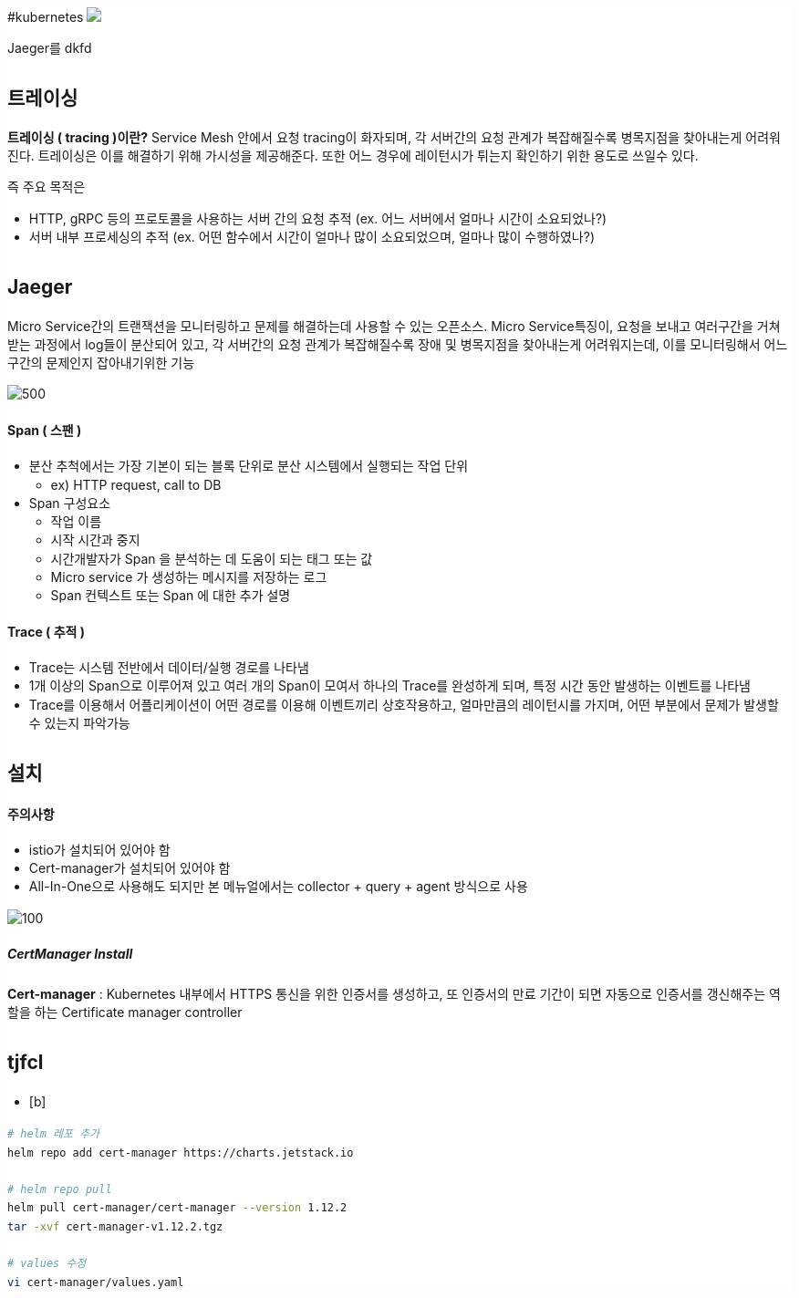 #kubernetes 
![](https://i.imgur.com/MxopVbb.png)

Jaeger를 dkfd 

## 트레이싱

**트레이싱 ( tracing )이란?**
Service Mesh 안에서 요청 tracing이 화자되며, 각 서버간의 요청 관계가 복잡해질수록 병목지점을 찾아내는게 어려워진다. 트레이싱은 이를 해결하기 위해 가시성을 제공해준다. 또한 어느 경우에 레이턴시가 튀는지 확인하기 위한 용도로 쓰일수 있다. 

즉 주요 목적은
- HTTP, gRPC 등의 프로토콜을 사용하는 서버 간의 요청 추적 (ex. 어느 서버에서 얼마나 시간이 소요되었나?)
- 서버 내부 프로세싱의 추적 (ex. 어떤 함수에서 시간이 얼마나 많이 소요되었으며, 얼마나 많이 수행하였나?)

## Jaeger 
 Micro Service간의 트랜잭션을 모니터링하고 문제를 해결하는데 사용할 수 있는 오픈소스.
 Micro Service특징이, 요청을 보내고 여러구간을 거쳐 받는 과정에서 log들이 분산되어 있고, 각 서버간의 요청 관계가 복잡해질수록 장애 및 병목지점을 찾아내는게 어려워지는데, 이를 모니터링해서 어느구간의 문제인지 잡아내기위한 기능
 
![500](https://i.imgur.com/GKSNjZG.png)
#### Span ( 스팬 )
- 분산 추척에서는 가장 기본이 되는 블록 단위로 분산 시스템에서 실행되는 작업 단위
	 - ex) HTTP request, call to DB
- Span 구성요소
    - 작업 이름
    - 시작 시간과 중지
    - 시간개발자가 Span 을 분석하는 데 도움이 되는 태그 또는 값
    - Micro service 가 생성하는 메시지를 저장하는 로그
    - Span 컨텍스트 또는 Span 에 대한 추가 설명
#### Trace ( 추적 )
- Trace는 시스템 전반에서 데이터/실행 경로를 나타냄
- 1개 이상의 Span으로 이루어져 있고 여러 개의 Span이 모여서 하나의 Trace를 완성하게 되며, 특정 시간 동안 발생하는 이벤트를 나타냄
- Trace를 이용해서 어플리케이션이 어떤 경로를 이용해 이벤트끼리 상호작용하고, 얼마만큼의 레이턴시를 가지며, 어떤 부분에서 문제가 발생할 수 있는지 파악가능


## 설치
#### 주의사항
- istio가 설치되어 있어야 함
- Cert-manager가 설치되어 있어야 함
- All-In-One으로 사용해도 되지만 본 메뉴얼에서는 collector + query + agent 방식으로 사용


![100](https://i.imgur.com/JVsKDkS.png)
##### CertManager Install
**Cert-manager** : Kubernetes 내부에서 HTTPS 통신을 위한 인증서를 생성하고, 또 인증서의 만료 기간이 되면 자동으로 인증서를 갱신해주는 역할을 하는 Certificate manager controller


## tjfcl
- [b] 
```bash
# helm 레포 추가
helm repo add cert-manager https://charts.jetstack.io

# helm repo pull
helm pull cert-manager/cert-manager --version 1.12.2
tar -xvf cert-manager-v1.12.2.tgz

# values 수정
vi cert-manager/values.yaml
```